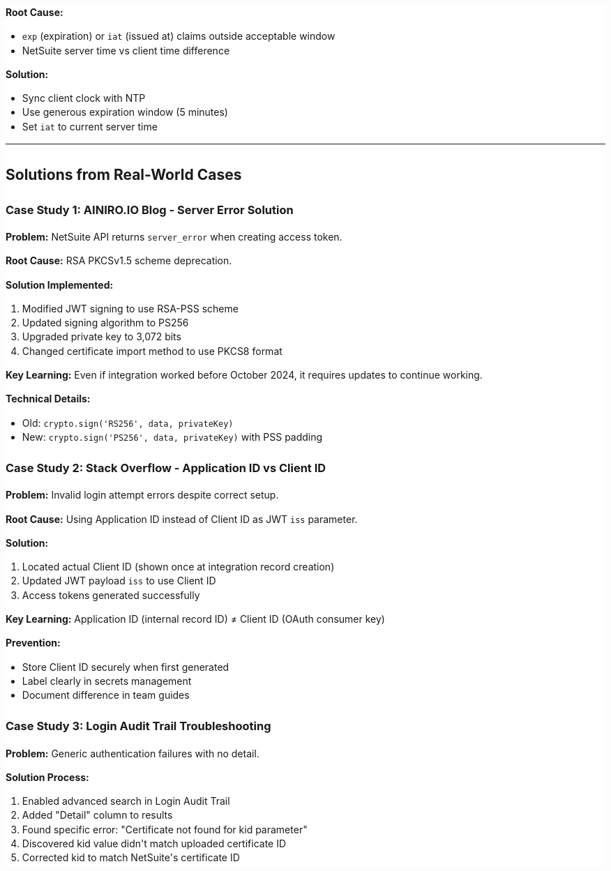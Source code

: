 **Root Cause:**
- `exp` (expiration) or `iat` (issued at) claims outside acceptable window
- NetSuite server time vs client time difference

**Solution:**
- Sync client clock with NTP
- Use generous expiration window (5 minutes)
- Set `iat` to current server time

---

## Solutions from Real-World Cases

### Case Study 1: AINIRO.IO Blog - Server Error Solution

**Problem:** NetSuite API returns `server_error` when creating access token.

**Root Cause:** RSA PKCSv1.5 scheme deprecation.

**Solution Implemented:**
1. Modified JWT signing to use RSA-PSS scheme
2. Updated signing algorithm to PS256
3. Upgraded private key to 3,072 bits
4. Changed certificate import method to use PKCS8 format

**Key Learning:** Even if integration worked before October 2024, it requires updates to continue working.

**Technical Details:**
- Old: `crypto.sign('RS256', data, privateKey)`
- New: `crypto.sign('PS256', data, privateKey)` with PSS padding

### Case Study 2: Stack Overflow - Application ID vs Client ID

**Problem:** Invalid login attempt errors despite correct setup.

**Root Cause:** Using Application ID instead of Client ID as JWT `iss` parameter.

**Solution:**
1. Located actual Client ID (shown once at integration record creation)
2. Updated JWT payload `iss` to use Client ID
3. Access tokens generated successfully

**Key Learning:** Application ID (internal record ID) ≠ Client ID (OAuth consumer key)

**Prevention:**
- Store Client ID securely when first generated
- Label clearly in secrets management
- Document difference in team guides

### Case Study 3: Login Audit Trail Troubleshooting

**Problem:** Generic authentication failures with no detail.

**Solution Process:**
1. Enabled advanced search in Login Audit Trail
2. Added "Detail" column to results
3. Found specific error: "Certificate not found for kid parameter"
4. Discovered kid value didn't match uploaded certificate ID
5. Corrected kid to match NetSuite's certificate ID
